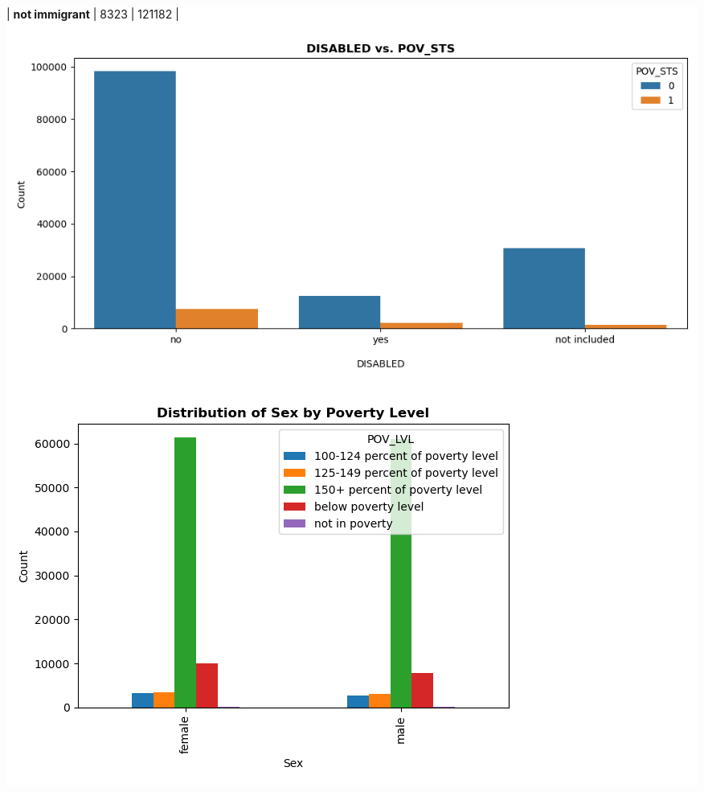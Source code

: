 | **not immigrant** | 8323           | 121182             |

![Disabled](./images/eda/DISABLED_vs_POV_STS.png)

![Sex](./images/eda/Distribution_of_Sex_by_Poverty_Level_distribution.png)
